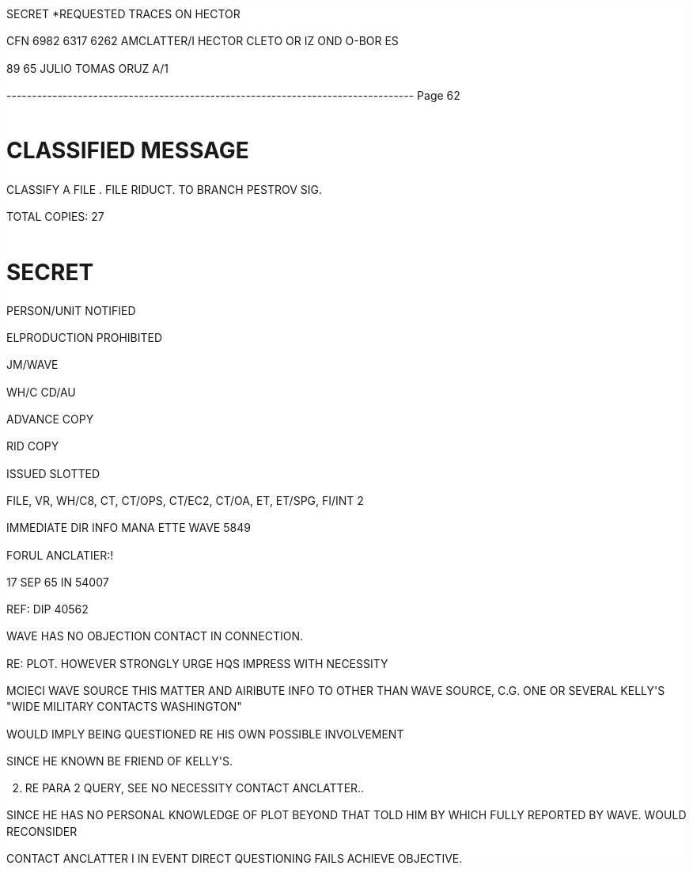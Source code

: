 SECRET *REQUESTED TRACES ON HECTOR

CFN 6982 6317 6262 AMCLATTER/I HECTOR CLETO OR IZ OND O-BOR ES

89 65 JULIO TOMAS ORUZ A/1


-------------------------------------------------------------------------------- Page 62

# CLASSIFIED MESSAGE

CLASSIFY A FILE .
FILE RIDUCT. TO BRANCH
PESTROV SIG.

TOTAL COPIES: 27

# SECRET

PERSON/UNIT NOTIFIED

ELPRODUCTION PROHIBITED

JM/WAVE

WH/C CD/AU

ADVANCE COPY

RID COPY

ISSUED SLOTTED

FILE, VR, WH/C8, CT, CT/OPS, CT/EC2, CT/OA, ET, ET/SPG, FI/INT 2

IMMEDIATE DIR INFO MANA ETTE WAVE 5849

FORUL ANCLATIER:!

17 SEP 65 IN 54007

REF: DIP 40562

WAVE HAS NO OBJECTION CONTACT IN CONNECTION.

RE: PLOT. HOWEVER STRONGLY URGE HQS IMPRESS WITH NECESSITY

MCIECI WAVE SOURCE THIS MATTER AND AIRIBUTE INFO TO OTHER THAN WAVE
SOURCE, C.G. ONE OR SEVERAL KELLY'S "WIDE MILITARY CONTACTS WASHINGTON"

WOULD IMPLY BEING QUESTIONED RE HIS OWN POSSIBLE INVOLVEMENT

SINCE HE KNOWN BE FRIEND OF KELLY'S.

2. RE PARA 2 QUERY, SEE NO NECESSITY CONTACT ANCLATTER..

SINCE HE HAS NO PERSONAL KNOWLEDGE OF PLOT BEYOND THAT TOLD HIM BY
WHICH FULLY REPORTED BY WAVE. WOULD RECONSIDER

CONTACT ANCLATTER I IN EVENT DIRECT QUESTIONING FAILS ACHIEVE
OBJECTIVE.
